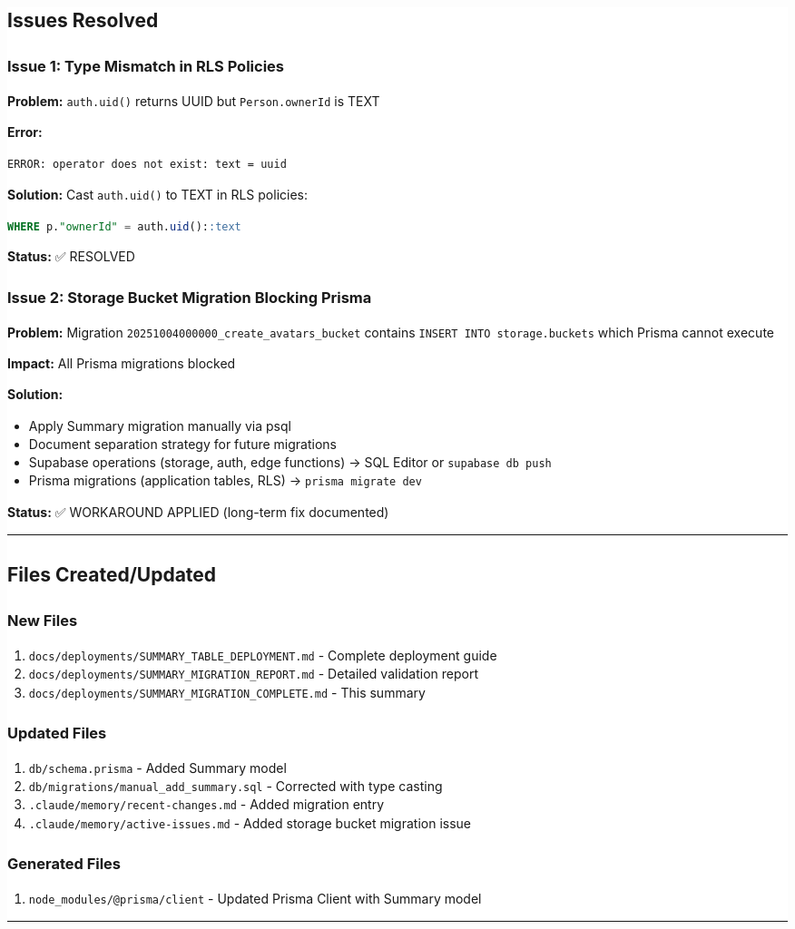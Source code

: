 
## Issues Resolved

### Issue 1: Type Mismatch in RLS Policies

**Problem:** `auth.uid()` returns UUID but `Person.ownerId` is TEXT

**Error:**
```
ERROR: operator does not exist: text = uuid
```

**Solution:** Cast `auth.uid()` to TEXT in RLS policies:
```sql
WHERE p."ownerId" = auth.uid()::text
```

**Status:** ✅ RESOLVED

### Issue 2: Storage Bucket Migration Blocking Prisma

**Problem:** Migration `20251004000000_create_avatars_bucket` contains `INSERT INTO storage.buckets` which Prisma cannot execute

**Impact:** All Prisma migrations blocked

**Solution:**
- Apply Summary migration manually via psql
- Document separation strategy for future migrations
- Supabase operations (storage, auth, edge functions) → SQL Editor or `supabase db push`
- Prisma migrations (application tables, RLS) → `prisma migrate dev`

**Status:** ✅ WORKAROUND APPLIED (long-term fix documented)

---

## Files Created/Updated

### New Files
1. `docs/deployments/SUMMARY_TABLE_DEPLOYMENT.md` - Complete deployment guide
2. `docs/deployments/SUMMARY_MIGRATION_REPORT.md` - Detailed validation report
3. `docs/deployments/SUMMARY_MIGRATION_COMPLETE.md` - This summary

### Updated Files
1. `db/schema.prisma` - Added Summary model
2. `db/migrations/manual_add_summary.sql` - Corrected with type casting
3. `.claude/memory/recent-changes.md` - Added migration entry
4. `.claude/memory/active-issues.md` - Added storage bucket migration issue

### Generated Files
1. `node_modules/@prisma/client` - Updated Prisma Client with Summary model

---
